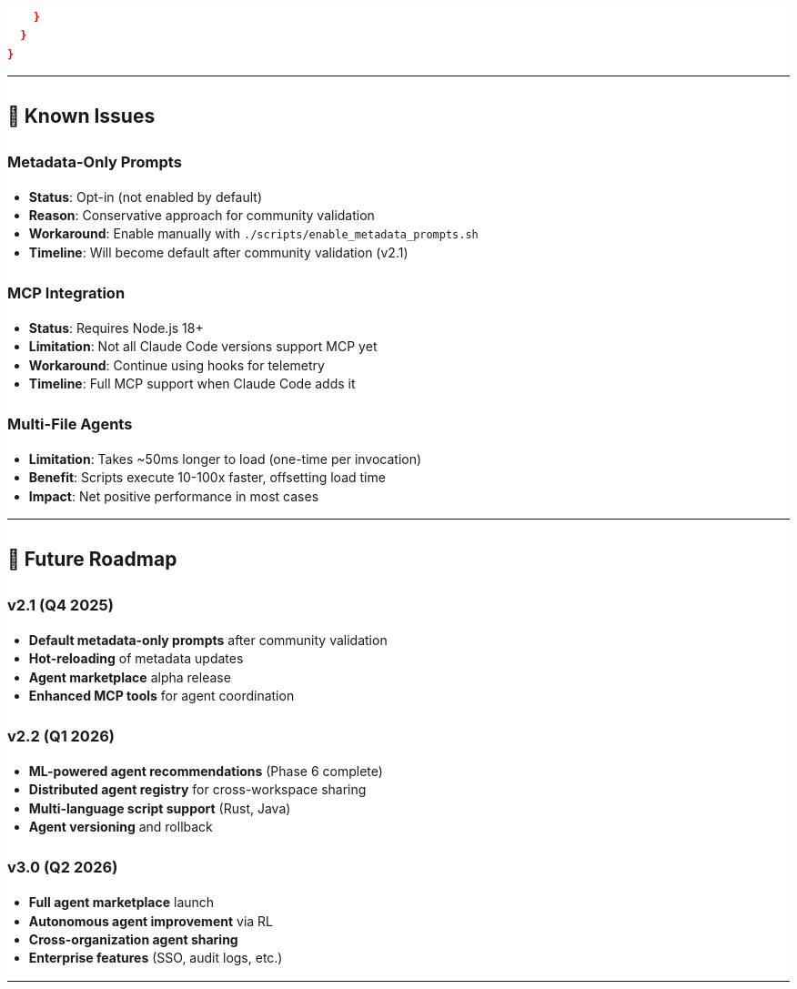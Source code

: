 ```json
    }
  }
}
```

---

## 🐛 Known Issues

### Metadata-Only Prompts
- **Status**: Opt-in (not enabled by default)
- **Reason**: Conservative approach for community validation
- **Workaround**: Enable manually with `./scripts/enable_metadata_prompts.sh`
- **Timeline**: Will become default after community validation (v2.1)

### MCP Integration
- **Status**: Requires Node.js 18+
- **Limitation**: Not all Claude Code versions support MCP yet
- **Workaround**: Continue using hooks for telemetry
- **Timeline**: Full MCP support when Claude Code adds it

### Multi-File Agents
- **Limitation**: Takes ~50ms longer to load (one-time per invocation)
- **Benefit**: Scripts execute 10-100x faster, offsetting load time
- **Impact**: Net positive performance in most cases

---

## 🔮 Future Roadmap

### v2.1 (Q4 2025)
- **Default metadata-only prompts** after community validation
- **Hot-reloading** of metadata updates
- **Agent marketplace** alpha release
- **Enhanced MCP tools** for agent coordination

### v2.2 (Q1 2026)
- **ML-powered agent recommendations** (Phase 6 complete)
- **Distributed agent registry** for cross-workspace sharing
- **Multi-language script support** (Rust, Java)
- **Agent versioning** and rollback

### v3.0 (Q2 2026)
- **Full agent marketplace** launch
- **Autonomous agent improvement** via RL
- **Cross-organization agent sharing**
- **Enterprise features** (SSO, audit logs, etc.)

---
